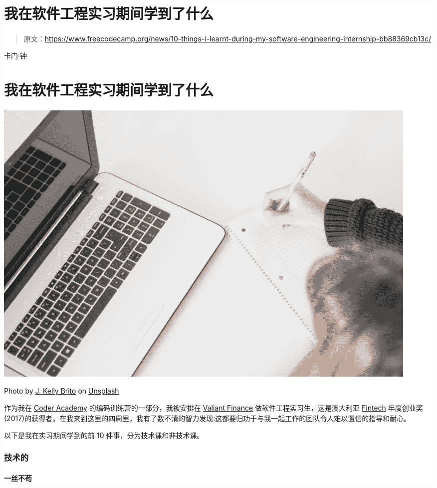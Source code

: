 # 我在软件工程实习期间学到了什么

> 原文：<https://www.freecodecamp.org/news/10-things-i-learnt-during-my-software-engineering-internship-bb88369cb13c/>

卡门·钟

# 我在软件工程实习期间学到了什么

![XFMUVvieJCMLZQlqBMdoI14bQAkF5EMANwkP](img/98f6782c11ff7476cc9a4fad7c9c6b26.png)

Photo by [J. Kelly Brito](https://unsplash.com/photos/PeUJyoylfe4?utm_source=unsplash&utm_medium=referral&utm_content=creditCopyText) on [Unsplash](https://unsplash.com/search/photos/learn?utm_source=unsplash&utm_medium=referral&utm_content=creditCopyText)

作为我在 [Coder Academy](https://coderacademy.edu.au/) 的编码训练营的一部分，我被安排在 [Valiant Finance](https://valiant.finance/) 做软件工程实习生，这是澳大利亚 [Fintech](http://fintechawards.net/) 年度创业奖(2017)的获得者。在我来到这里的四周里，我有了数不清的智力发现:这都要归功于与我一起工作的团队令人难以置信的指导和耐心。

以下是我在实习期间学到的前 10 件事，分为技术课和非技术课。

### 技术的

#### **一丝不苟**
